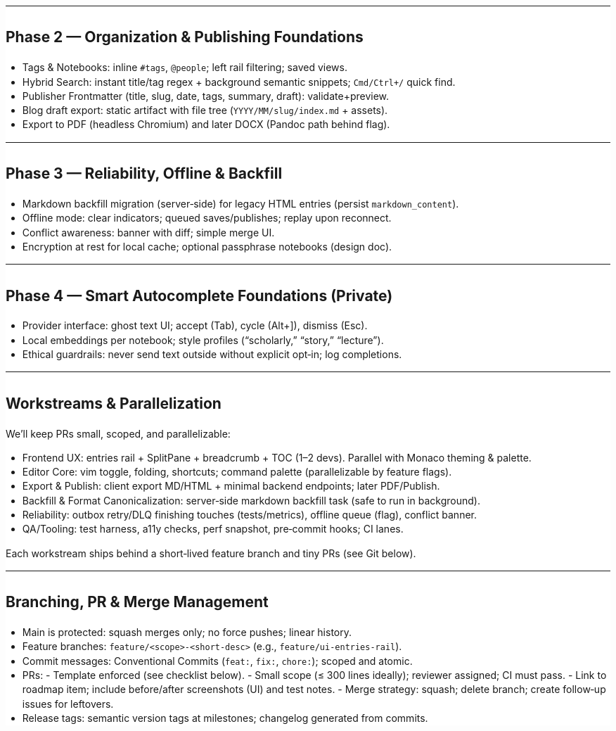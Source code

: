 ***

## Phase 2 — Organization & Publishing Foundations

- Tags & Notebooks: inline `#tags`, `@people`; left rail filtering; saved views.
- Hybrid Search: instant title/tag regex + background semantic snippets; `Cmd/Ctrl+/` quick find.
- Publisher Frontmatter (title, slug, date, tags, summary, draft): validate+preview.
- Blog draft export: static artifact with file tree (`YYYY/MM/slug/index.md` + assets).
- Export to PDF (headless Chromium) and later DOCX (Pandoc path behind flag).

***

## Phase 3 — Reliability, Offline & Backfill

- Markdown backfill migration (server‑side) for legacy HTML entries (persist `markdown_content`).
- Offline mode: clear indicators; queued saves/publishes; replay upon reconnect.
- Conflict awareness: banner with diff; simple merge UI.
- Encryption at rest for local cache; optional passphrase notebooks (design doc).

***

## Phase 4 — Smart Autocomplete Foundations (Private)

- Provider interface: ghost text UI; accept (Tab), cycle (Alt+]), dismiss (Esc).
- Local embeddings per notebook; style profiles (“scholarly,” “story,” “lecture”).
- Ethical guardrails: never send text outside without explicit opt‑in; log completions.

***

## Workstreams & Parallelization

We’ll keep PRs small, scoped, and parallelizable:

- Frontend UX: entries rail + SplitPane + breadcrumb + TOC (1–2 devs). Parallel with Monaco theming & palette.
- Editor Core: vim toggle, folding, shortcuts; command palette (parallelizable by feature flags).
- Export & Publish: client export MD/HTML + minimal backend endpoints; later PDF/Publish.
- Backfill & Format Canonicalization: server‑side markdown backfill task (safe to run in background).
- Reliability: outbox retry/DLQ finishing touches (tests/metrics), offline queue (flag), conflict banner.
- QA/Tooling: test harness, a11y checks, perf snapshot, pre‑commit hooks; CI lanes.

Each workstream ships behind a short‑lived feature branch and tiny PRs (see Git below).

***

## Branching, PR & Merge Management

- Main is protected: squash merges only; no force pushes; linear history.
- Feature branches: `feature/<scope>-<short-desc>` (e.g., `feature/ui-entries-rail`).
- Commit messages: Conventional Commits (`feat:`, `fix:`, `chore:`); scoped and atomic.
- PRs:
  \- Template enforced (see checklist below).
  \- Small scope (≤ 300 lines ideally); reviewer assigned; CI must pass.
  \- Link to roadmap item; include before/after screenshots (UI) and test notes.
  \- Merge strategy: squash; delete branch; create follow‑up issues for leftovers.
- Release tags: semantic version tags at milestones; changelog generated from commits.
